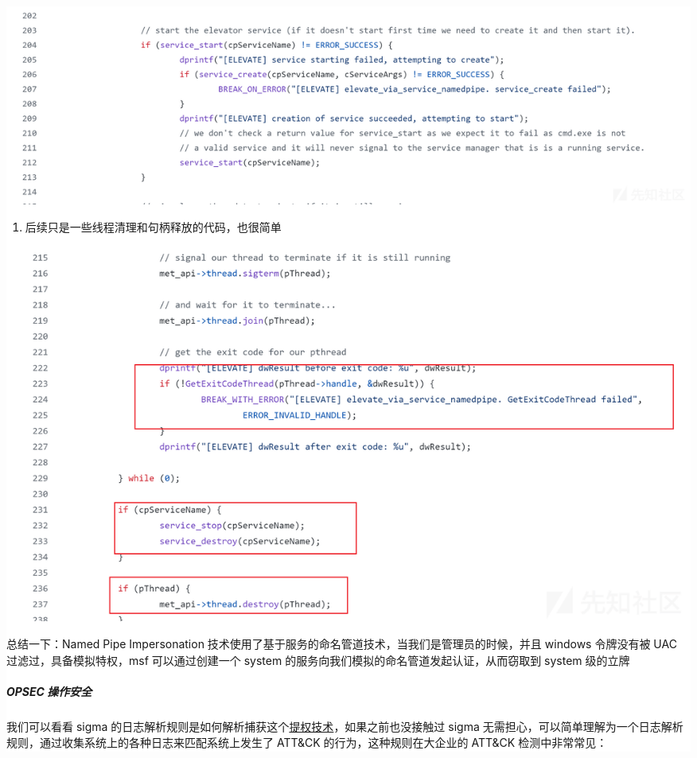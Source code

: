 [![](assets/1705982113-a735b78105121d9bef43de38f6a042d4.png)](https://xzfile.aliyuncs.com/media/upload/picture/20240120230753-af86a914-b7a5-1.png)

1.  后续只是一些线程清理和句柄释放的代码，也很简单

[![](assets/1705982113-db6474a80927c05efe8a66fe73fbc0be.png)](https://xzfile.aliyuncs.com/media/upload/picture/20240120230808-b883dcbc-b7a5-1.png)

总结一下：Named Pipe Impersonation 技术使用了基于服务的命名管道技术，当我们是管理员的时候，并且 windows 令牌没有被 UAC 过滤过，具备模拟特权，msf 可以通过创建一个 system 的服务向我们模拟的命名管道发起认证，从而窃取到 system 级的立牌

##### OPSEC 操作安全

我们可以看看 sigma 的日志解析规则是如何解析捕获这个[提权技术](https://github.com/SigmaHQ/sigma/blob/master/rules/windows/builtin/security/win_security_meterpreter_or_cobaltstrike_getsystem_service_install.yml)，如果之前也没接触过 sigma 无需担心，可以简单理解为一个日志解析规则，通过收集系统上的各种日志来匹配系统上发生了 ATT&CK 的行为，这种规则在大企业的 ATT&CK 检测中非常常见：
